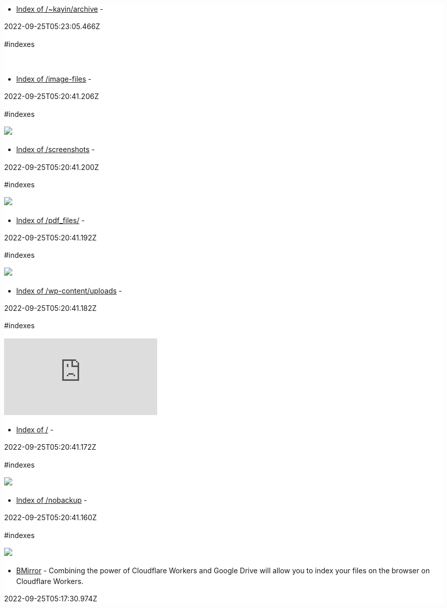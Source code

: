 - [Index of /~kayin/archive](https://entropy.soldierx.com/~kayin/archive) - 

2022-09-25T05:23:05.466Z

#indexes

![]()

- [Index of /image-files](https://elvisinfonet.com/image-files) - 

2022-09-25T05:20:41.206Z

#indexes

![](https://rdl.ink/render/https%3A%2F%2Fwww.emaculation.com%2Fscreenshots)

- [Index of /screenshots](https://www.emaculation.com/screenshots) - 

2022-09-25T05:20:41.200Z

#indexes

![](https://rdl.ink/render/https%3A%2F%2Felsmar.com%2Fpdf_files)

- [Index of /pdf_files/](https://elsmar.com/pdf_files) - 

2022-09-25T05:20:41.192Z

#indexes

![](https://rdl.ink/render/https%3A%2F%2Feduo.info%2Fwp-content%2Fuploads)

- [Index of /wp-content/uploads](https://eduo.info/wp-content/uploads) - 

2022-09-25T05:20:41.182Z

#indexes

![](https://rdl.ink/render/https%3A%2F%2Fdziki.2box.pl)

- [Index of /](https://dziki.2box.pl) - 

2022-09-25T05:20:41.172Z

#indexes

![](https://rdl.ink/render/https%3A%2F%2Fdynamics.cs.washington.edu%2Fnobackup)

- [Index of /nobackup](https://dynamics.cs.washington.edu/nobackup) - 

2022-09-25T05:20:41.160Z

#indexes

![](https://i.imgur.com/rOyuGjA.gif)

- [BMirror](https://drive.bartixxx.workers.dev/0:) - Combining the power of Cloudflare Workers and Google Drive will allow you to index your files on the browser on Cloudflare Workers.

2022-09-25T05:17:30.974Z

